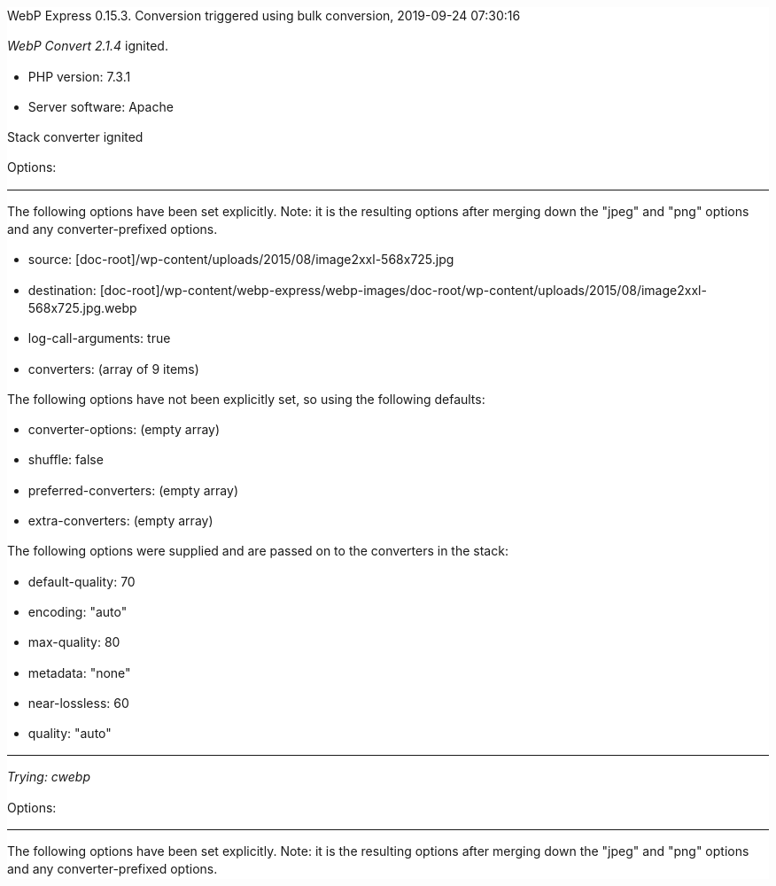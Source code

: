 WebP Express 0.15.3. Conversion triggered using bulk conversion, 2019-09-24 07:30:16


*WebP Convert 2.1.4*  ignited.

- PHP version: 7.3.1

- Server software: Apache


Stack converter ignited


Options:

------------

The following options have been set explicitly. Note: it is the resulting options after merging down the "jpeg" and "png" options and any converter-prefixed options.

- source: [doc-root]/wp-content/uploads/2015/08/image2xxl-568x725.jpg

- destination: [doc-root]/wp-content/webp-express/webp-images/doc-root/wp-content/uploads/2015/08/image2xxl-568x725.jpg.webp

- log-call-arguments: true

- converters: (array of 9 items)


The following options have not been explicitly set, so using the following defaults:

- converter-options: (empty array)

- shuffle: false

- preferred-converters: (empty array)

- extra-converters: (empty array)


The following options were supplied and are passed on to the converters in the stack:

- default-quality: 70

- encoding: "auto"

- max-quality: 80

- metadata: "none"

- near-lossless: 60

- quality: "auto"

------------



*Trying: cwebp* 


Options:

------------

The following options have been set explicitly. Note: it is the resulting options after merging down the "jpeg" and "png" options and any converter-prefixed options.
